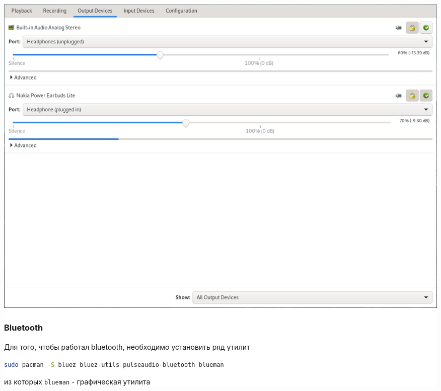 ![Графическая утилита для настройки звука в linux pavucontrol](/assets/articles/settingsArch/pavucontrol.png)

### Bluetooth

Для того, чтобы работал bluetooth, необходимо установить ряд утилит

```bash
sudo pacman -S bluez bluez-utils pulseaudio-bluetooth blueman
```

из которых `blueman` - графическая утилита

